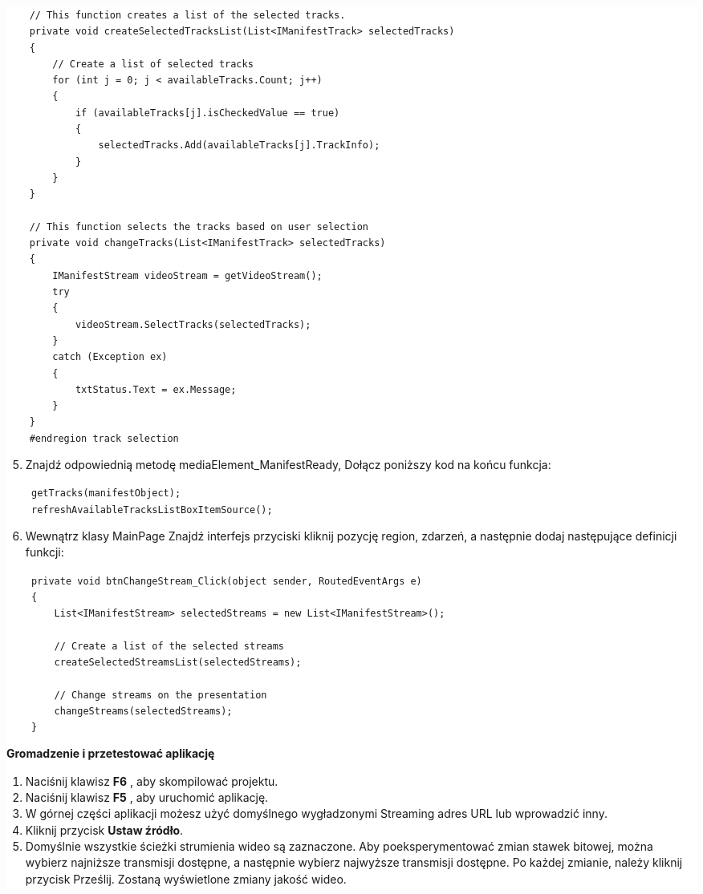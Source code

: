         // This function creates a list of the selected tracks.
        private void createSelectedTracksList(List<IManifestTrack> selectedTracks)
        {
            // Create a list of selected tracks
            for (int j = 0; j < availableTracks.Count; j++)
            {
                if (availableTracks[j].isCheckedValue == true)
                {
                    selectedTracks.Add(availableTracks[j].TrackInfo);
                }
            }
        }

        // This function selects the tracks based on user selection 
        private void changeTracks(List<IManifestTrack> selectedTracks)
        {
            IManifestStream videoStream = getVideoStream();
            try
            {
                videoStream.SelectTracks(selectedTracks);
            }
            catch (Exception ex)
            {
                txtStatus.Text = ex.Message;
            }
        }
        #endregion track selection

5. Znajdź odpowiednią metodę mediaElement_ManifestReady, Dołącz poniższy kod na końcu funkcja:

        getTracks(manifestObject);
        refreshAvailableTracksListBoxItemSource();

6. Wewnątrz klasy MainPage Znajdź interfejs przyciski kliknij pozycję region, zdarzeń, a następnie dodaj następujące definicji funkcji:

        private void btnChangeStream_Click(object sender, RoutedEventArgs e)
        {
            List<IManifestStream> selectedStreams = new List<IManifestStream>();

            // Create a list of the selected streams
            createSelectedStreamsList(selectedStreams);

            // Change streams on the presentation
            changeStreams(selectedStreams);
        }

**Gromadzenie i przetestować aplikację**

1. Naciśnij klawisz **F6** , aby skompilować projektu. 
2.  Naciśnij klawisz **F5** , aby uruchomić aplikację.
3.  W górnej części aplikacji możesz użyć domyślnego wygładzonymi Streaming adres URL lub wprowadzić inny. 
4.  Kliknij przycisk **Ustaw źródło**. 
5.  Domyślnie wszystkie ścieżki strumienia wideo są zaznaczone. Aby poeksperymentować zmian stawek bitowej, można wybierz najniższe transmisji dostępne, a następnie wybierz najwyższe transmisji dostępne. Po każdej zmianie, należy kliknij przycisk Prześlij.  Zostaną wyświetlone zmiany jakość wideo.


[PlayerApplication]: ./media/media-services-build-smooth-streaming-apps/SSClientWin8-1.png
[CodeViewPic]: ./media/media-services-build-smooth-streaming-apps/SSClientWin8-2.png